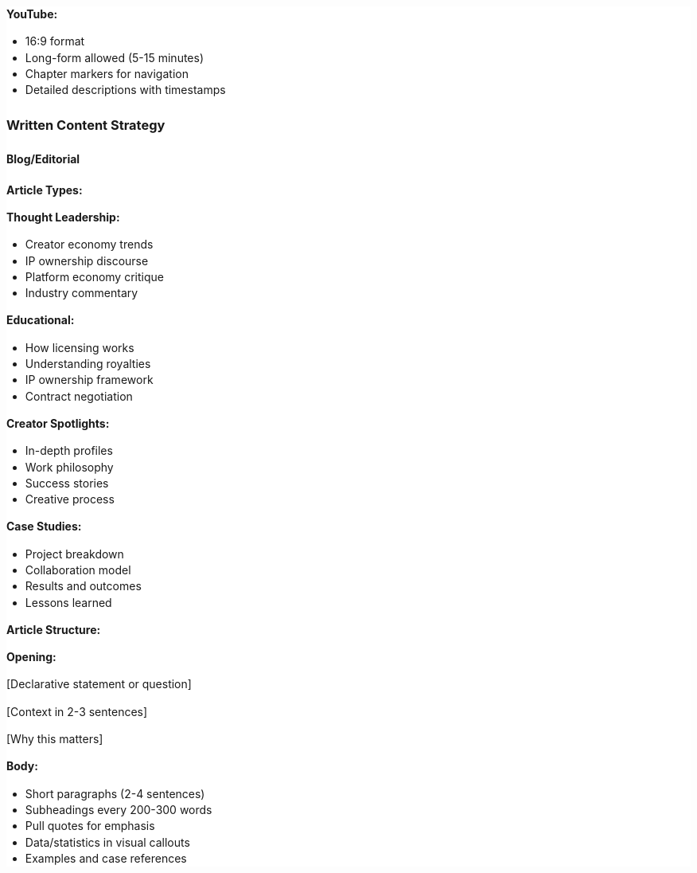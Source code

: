 **YouTube:**

* 16:9 format  
* Long-form allowed (5-15 minutes)  
* Chapter markers for navigation  
* Detailed descriptions with timestamps

### **Written Content Strategy**

#### **Blog/Editorial**

**Article Types:**

**Thought Leadership:**

* Creator economy trends  
* IP ownership discourse  
* Platform economy critique  
* Industry commentary

**Educational:**

* How licensing works  
* Understanding royalties  
* IP ownership framework  
* Contract negotiation

**Creator Spotlights:**

* In-depth profiles  
* Work philosophy  
* Success stories  
* Creative process

**Case Studies:**

* Project breakdown  
* Collaboration model  
* Results and outcomes  
* Lessons learned

**Article Structure:**

**Opening:**

\[Declarative statement or question\]

\[Context in 2-3 sentences\]

\[Why this matters\]

**Body:**

* Short paragraphs (2-4 sentences)  
* Subheadings every 200-300 words  
* Pull quotes for emphasis  
* Data/statistics in visual callouts  
* Examples and case references
